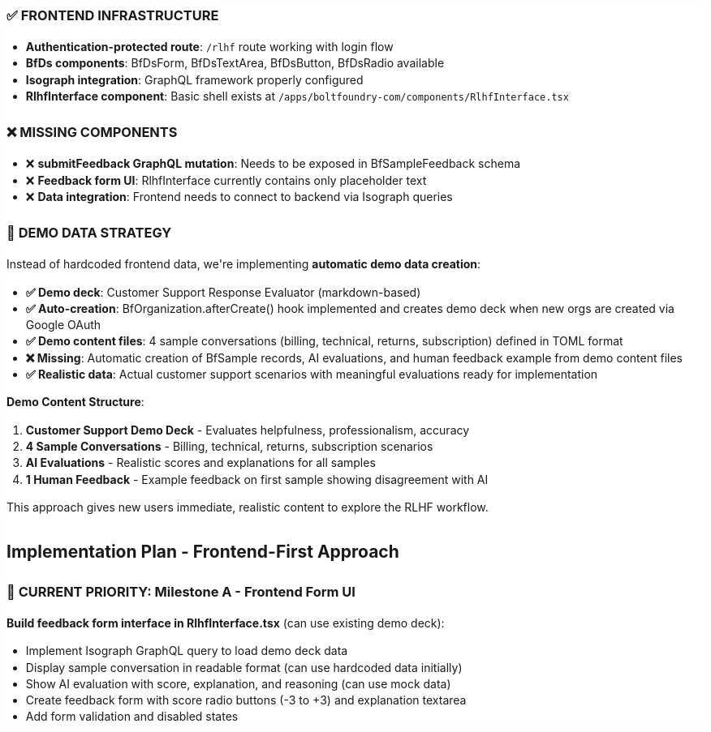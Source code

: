 ### ✅ **FRONTEND INFRASTRUCTURE**

- **Authentication-protected route**: `/rlhf` route working with login flow
- **BfDs components**: BfDsForm, BfDsTextArea, BfDsButton, BfDsRadio available
- **Isograph integration**: GraphQL framework properly configured
- **RlhfInterface component**: Basic shell exists at
  `/apps/boltfoundry-com/components/RlhfInterface.tsx`

### ❌ **MISSING COMPONENTS**

- ❌ **submitFeedback GraphQL mutation**: Needs to be exposed in
  BfSampleFeedback schema
- ❌ **Feedback form UI**: RlhfInterface currently contains only placeholder
  text
- ❌ **Data integration**: Frontend needs to connect to backend via Isograph
  queries

### 🔄 **DEMO DATA STRATEGY**

Instead of hardcoded frontend data, we're implementing **automatic demo data
creation**:

- **✅ Demo deck**: Customer Support Response Evaluator (markdown-based)
- **✅ Auto-creation**: BfOrganization.afterCreate() hook implemented and
  creates demo deck when new orgs are created via Google OAuth
- **✅ Demo content files**: 4 sample conversations (billing, technical,
  returns, subscription) defined in TOML format
- **❌ Missing**: Automatic creation of BfSample records, AI evaluations, and
  human feedback example from demo content files
- **✅ Realistic data**: Actual customer support scenarios with meaningful
  evaluations ready for implementation

**Demo Content Structure**:

1. **Customer Support Demo Deck** - Evaluates helpfulness, professionalism,
   accuracy
2. **4 Sample Conversations** - Billing, technical, returns, subscription
   scenarios
3. **AI Evaluations** - Realistic scores and explanations for all samples
4. **1 Human Feedback** - Example feedback on first sample showing disagreement
   with AI

This approach gives new users immediate, realistic content to explore the RLHF
workflow.

## Implementation Plan - Frontend-First Approach

### 🎯 **CURRENT PRIORITY: Milestone A - Frontend Form UI**

**Build feedback form interface in RlhfInterface.tsx** (can use existing demo
deck):

- Implement Isograph GraphQL query to load demo deck data
- Display sample conversation in readable format (can use hardcoded data
  initially)
- Show AI evaluation with score, explanation, and reasoning (can use mock data)
- Create feedback form with score radio buttons (-3 to +3) and explanation
  textarea
- Add form validation and disabled states
